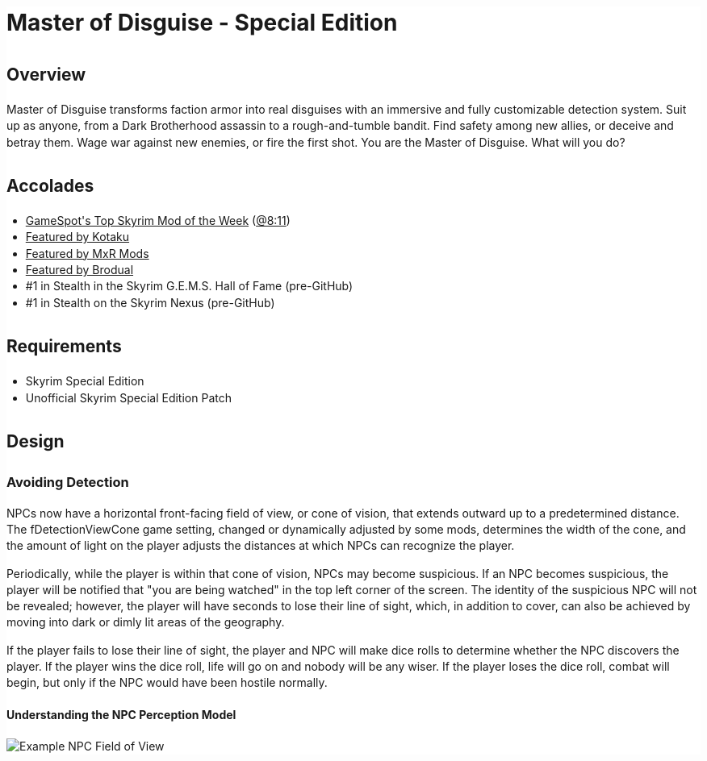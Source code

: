 # Master of Disguise - Special Edition

## Overview

Master of Disguise transforms faction armor into real disguises with an immersive and fully customizable detection system. Suit up as anyone, from a Dark Brotherhood assassin to a rough-and-tumble bandit. Find safety among new allies, or deceive and betray them. Wage war against new enemies, or fire the first shot. You are the Master of Disguise. What will you do?

## Accolades

 - [GameSpot's Top Skyrim Mod of the Week](http://www.gamespot.com/videos/top-5-skyrim-mods-of-the-week-become-the-master-of/2300-6423174/) ([@8:11](https://www.youtube.com/watch?v=QZxRm1EcbQ4&t=8m11s))
 - [Featured by Kotaku](http://kotaku.com/skyrim-disguises-let-you-walk-around-doing-whatever-1681784966)
 - [Featured by MxR Mods](https://www.youtube.com/watch?v=69e7xcYw-G4)
 - [Featured by Brodual](https://www.youtube.com/watch?v=ATGNFDgNT-A)
 - #1 in Stealth in the Skyrim G.E.M.S. Hall of Fame (pre-GitHub)
 - #1 in Stealth on the Skyrim Nexus (pre-GitHub)

## Requirements

 - Skyrim Special Edition
 - Unofficial Skyrim Special Edition Patch

## Design

### Avoiding Detection

NPCs now have a horizontal front-facing field of view, or cone of vision, that extends outward up to a predetermined distance. The fDetectionViewCone game setting, changed or dynamically adjusted by some mods, determines the width of the cone, and the amount of light on the player adjusts the distances at which NPCs can recognize the player.

Periodically, while the player is within that cone of vision, NPCs may become suspicious. If an NPC becomes suspicious, the player will be notified that "you are being watched" in the top left corner of the screen. The identity of the suspicious NPC will not be revealed; however, the player will have seconds to lose their line of sight, which, in addition to cover, can also be achieved by moving into dark or dimly lit areas of the geography.

If the player fails to lose their line of sight, the player and NPC will make dice rolls to determine whether the NPC discovers the player. If the player wins the dice roll, life will go on and nobody will be any wiser. If the player loses the dice roll, combat will begin, but only if the NPC would have been hostile normally. 

#### Understanding the NPC Perception Model

![Example NPC Field of View](http://oi59.tinypic.com/2n1e5ig.jpg)
